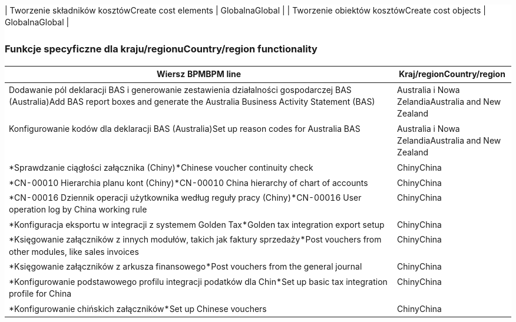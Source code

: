 | <span data-ttu-id="6e2d1-226">Tworzenie składników kosztów</span><span class="sxs-lookup"><span data-stu-id="6e2d1-226">Create cost elements</span></span> | <span data-ttu-id="6e2d1-227">Globalna</span><span class="sxs-lookup"><span data-stu-id="6e2d1-227">Global</span></span>         |
| <span data-ttu-id="6e2d1-228">Tworzenie obiektów kosztów</span><span class="sxs-lookup"><span data-stu-id="6e2d1-228">Create cost objects</span></span>  | <span data-ttu-id="6e2d1-229">Globalna</span><span class="sxs-lookup"><span data-stu-id="6e2d1-229">Global</span></span>         |

### <a name="countryregion-functionality"></a><span data-ttu-id="6e2d1-230">Funkcje specyficzne dla kraju/regionu</span><span class="sxs-lookup"><span data-stu-id="6e2d1-230">Country/region functionality</span></span>

| <span data-ttu-id="6e2d1-231">Wiersz BPM</span><span class="sxs-lookup"><span data-stu-id="6e2d1-231">BPM line</span></span>                                                                                                                         | <span data-ttu-id="6e2d1-232">Kraj/region</span><span class="sxs-lookup"><span data-stu-id="6e2d1-232">Country/region</span></span>                    |
|----------------------------------------------------------------------------------------------------------------------------------|-----------------------------------|
| <span data-ttu-id="6e2d1-233">Dodawanie pól deklaracji BAS i generowanie zestawienia działalności gospodarczej BAS (Australia)</span><span class="sxs-lookup"><span data-stu-id="6e2d1-233">Add BAS report boxes and generate the Australia Business Activity Statement (BAS)</span></span>                                                | <span data-ttu-id="6e2d1-234">Australia i Nowa Zelandia</span><span class="sxs-lookup"><span data-stu-id="6e2d1-234">Australia and New Zealand</span></span>         |
| <span data-ttu-id="6e2d1-235">Konfigurowanie kodów dla deklaracji BAS (Australia)</span><span class="sxs-lookup"><span data-stu-id="6e2d1-235">Set up reason codes for Australia BAS</span></span>                                                                                            | <span data-ttu-id="6e2d1-236">Australia i Nowa Zelandia</span><span class="sxs-lookup"><span data-stu-id="6e2d1-236">Australia and New Zealand</span></span>         |
| <span data-ttu-id="6e2d1-237">\*Sprawdzanie ciągłości załącznika (Chiny)</span><span class="sxs-lookup"><span data-stu-id="6e2d1-237">\*Chinese voucher continuity check</span></span>                                                                                               | <span data-ttu-id="6e2d1-238">Chiny</span><span class="sxs-lookup"><span data-stu-id="6e2d1-238">China</span></span>                             |
| <span data-ttu-id="6e2d1-239">\*CN-00010 Hierarchia planu kont (Chiny)</span><span class="sxs-lookup"><span data-stu-id="6e2d1-239">\*CN-00010 China hierarchy of chart of accounts</span></span>                                                                                  | <span data-ttu-id="6e2d1-240">Chiny</span><span class="sxs-lookup"><span data-stu-id="6e2d1-240">China</span></span>                             |
| <span data-ttu-id="6e2d1-241">\*CN-00016 Dziennik operacji użytkownika według reguły pracy (Chiny)</span><span class="sxs-lookup"><span data-stu-id="6e2d1-241">\*CN-00016 User operation log by China working rule</span></span>                                                                              | <span data-ttu-id="6e2d1-242">Chiny</span><span class="sxs-lookup"><span data-stu-id="6e2d1-242">China</span></span>                             |
| <span data-ttu-id="6e2d1-243">\*Konfiguracja eksportu w integracji z systemem Golden Tax</span><span class="sxs-lookup"><span data-stu-id="6e2d1-243">\*Golden tax integration export setup</span></span>                                                                                            | <span data-ttu-id="6e2d1-244">Chiny</span><span class="sxs-lookup"><span data-stu-id="6e2d1-244">China</span></span>                             |
| <span data-ttu-id="6e2d1-245">\*Księgowanie załączników z innych modułów, takich jak faktury sprzedaży</span><span class="sxs-lookup"><span data-stu-id="6e2d1-245">\*Post vouchers from other modules, like sales invoices</span></span>                                                                          | <span data-ttu-id="6e2d1-246">Chiny</span><span class="sxs-lookup"><span data-stu-id="6e2d1-246">China</span></span>                             |
| <span data-ttu-id="6e2d1-247">\*Księgowanie załączników z arkusza finansowego</span><span class="sxs-lookup"><span data-stu-id="6e2d1-247">\*Post vouchers from the general journal</span></span>                                                                                         | <span data-ttu-id="6e2d1-248">Chiny</span><span class="sxs-lookup"><span data-stu-id="6e2d1-248">China</span></span>                             |
| <span data-ttu-id="6e2d1-249">\*Konfigurowanie podstawowego profilu integracji podatków dla Chin</span><span class="sxs-lookup"><span data-stu-id="6e2d1-249">\*Set up basic tax integration profile for China</span></span>                                                                                 | <span data-ttu-id="6e2d1-250">Chiny</span><span class="sxs-lookup"><span data-stu-id="6e2d1-250">China</span></span>                             |
| <span data-ttu-id="6e2d1-251">\*Konfigurowanie chińskich załączników</span><span class="sxs-lookup"><span data-stu-id="6e2d1-251">\*Set up Chinese vouchers</span></span>                                                                                                        | <span data-ttu-id="6e2d1-252">Chiny</span><span class="sxs-lookup"><span data-stu-id="6e2d1-252">China</span></span>                             |